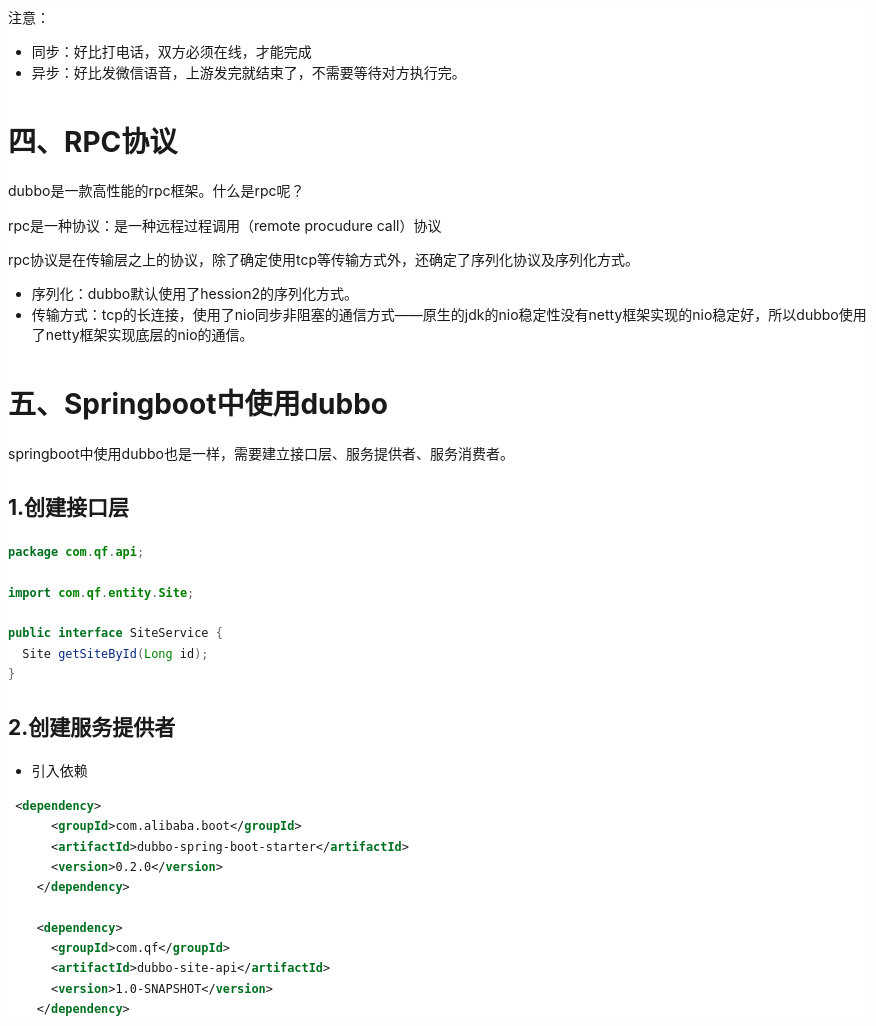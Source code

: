 注意：

- 同步：好比打电话，双方必须在线，才能完成
- 异步：好比发微信语音，上游发完就结束了，不需要等待对方执行完。



# 四、RPC协议

dubbo是一款高性能的rpc框架。什么是rpc呢？

rpc是一种协议：是一种远程过程调用（remote procudure call）协议

rpc协议是在传输层之上的协议，除了确定使用tcp等传输方式外，还确定了序列化协议及序列化方式。

- 序列化：dubbo默认使用了hession2的序列化方式。
- 传输方式：tcp的长连接，使用了nio同步非阻塞的通信方式——原生的jdk的nio稳定性没有netty框架实现的nio稳定好，所以dubbo使用了netty框架实现底层的nio的通信。



# 五、Springboot中使用dubbo

springboot中使用dubbo也是一样，需要建立接口层、服务提供者、服务消费者。

## 1.创建接口层

```java
package com.qf.api;

import com.qf.entity.Site;

public interface SiteService {
  Site getSiteById(Long id);
}

```



## 2.创建服务提供者

- 引入依赖

```xml
 <dependency>
      <groupId>com.alibaba.boot</groupId>
      <artifactId>dubbo-spring-boot-starter</artifactId>
      <version>0.2.0</version>
    </dependency>

    <dependency>
      <groupId>com.qf</groupId>
      <artifactId>dubbo-site-api</artifactId>
      <version>1.0-SNAPSHOT</version>
    </dependency>
```
